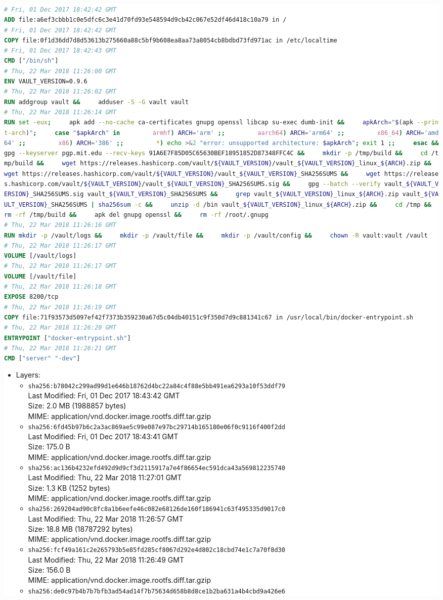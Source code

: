 ```dockerfile
# Fri, 01 Dec 2017 18:42:42 GMT
ADD file:a6ef3cbbb1c0e5dfc6c3e41d70fd93e548594d9cb42c067e52df46d418c10a79 in / 
# Fri, 01 Dec 2017 18:42:42 GMT
COPY file:0f1d36dd7d8d53613b275660a88c5bf9b608ea8aa73a8054cb8bdbd73fd971ac in /etc/localtime 
# Fri, 01 Dec 2017 18:42:43 GMT
CMD ["/bin/sh"]
# Thu, 22 Mar 2018 11:26:00 GMT
ENV VAULT_VERSION=0.9.6
# Thu, 22 Mar 2018 11:26:02 GMT
RUN addgroup vault &&     adduser -S -G vault vault
# Thu, 22 Mar 2018 11:26:14 GMT
RUN set -eux;     apk add --no-cache ca-certificates gnupg openssl libcap su-exec dumb-init &&     apkArch="$(apk --print-arch)";     case "$apkArch" in         armhf) ARCH='arm' ;;         aarch64) ARCH='arm64' ;;         x86_64) ARCH='amd64' ;;         x86) ARCH='386' ;;         *) echo >&2 "error: unsupported architecture: $apkArch"; exit 1 ;;     esac &&     gpg --keyserver pgp.mit.edu --recv-keys 91A6E7F85D05C65630BEF18951852D87348FFC4C &&     mkdir -p /tmp/build &&     cd /tmp/build &&     wget https://releases.hashicorp.com/vault/${VAULT_VERSION}/vault_${VAULT_VERSION}_linux_${ARCH}.zip &&     wget https://releases.hashicorp.com/vault/${VAULT_VERSION}/vault_${VAULT_VERSION}_SHA256SUMS &&     wget https://releases.hashicorp.com/vault/${VAULT_VERSION}/vault_${VAULT_VERSION}_SHA256SUMS.sig &&     gpg --batch --verify vault_${VAULT_VERSION}_SHA256SUMS.sig vault_${VAULT_VERSION}_SHA256SUMS &&     grep vault_${VAULT_VERSION}_linux_${ARCH}.zip vault_${VAULT_VERSION}_SHA256SUMS | sha256sum -c &&     unzip -d /bin vault_${VAULT_VERSION}_linux_${ARCH}.zip &&     cd /tmp &&     rm -rf /tmp/build &&     apk del gnupg openssl &&     rm -rf /root/.gnupg
# Thu, 22 Mar 2018 11:26:16 GMT
RUN mkdir -p /vault/logs &&     mkdir -p /vault/file &&     mkdir -p /vault/config &&     chown -R vault:vault /vault
# Thu, 22 Mar 2018 11:26:17 GMT
VOLUME [/vault/logs]
# Thu, 22 Mar 2018 11:26:17 GMT
VOLUME [/vault/file]
# Thu, 22 Mar 2018 11:26:18 GMT
EXPOSE 8200/tcp
# Thu, 22 Mar 2018 11:26:19 GMT
COPY file:71f93573d5097ef42f7373b359230a67d5c04db40151c9f350d7d9c881341c67 in /usr/local/bin/docker-entrypoint.sh 
# Thu, 22 Mar 2018 11:26:20 GMT
ENTRYPOINT ["docker-entrypoint.sh"]
# Thu, 22 Mar 2018 11:26:21 GMT
CMD ["server" "-dev"]
```

-	Layers:
	-	`sha256:b78042c299ad99d1e646b18762d4bc22a84c4f88e5bb491ea6293a10f53ddf79`  
		Last Modified: Fri, 01 Dec 2017 18:43:42 GMT  
		Size: 2.0 MB (1988857 bytes)  
		MIME: application/vnd.docker.image.rootfs.diff.tar.gzip
	-	`sha256:6fd45b97b6c2a3ac869ae5c99e087e97bc29714b165180e06f0c9116f400f2dd`  
		Last Modified: Fri, 01 Dec 2017 18:43:41 GMT  
		Size: 175.0 B  
		MIME: application/vnd.docker.image.rootfs.diff.tar.gzip
	-	`sha256:ac136b4232efd492d9d9cf3d2115917a7e4f86654ec591dca43a569812235740`  
		Last Modified: Thu, 22 Mar 2018 11:27:01 GMT  
		Size: 1.3 KB (1252 bytes)  
		MIME: application/vnd.docker.image.rootfs.diff.tar.gzip
	-	`sha256:269204ad90c8fc8a1b6eefe46c082e68126de160f186941c63f495335d9017c0`  
		Last Modified: Thu, 22 Mar 2018 11:26:57 GMT  
		Size: 18.8 MB (18787292 bytes)  
		MIME: application/vnd.docker.image.rootfs.diff.tar.gzip
	-	`sha256:fcf49a161c2e265793b5e85fd285cf8067d292e4d802c18cbd74e1c7a70f8d30`  
		Last Modified: Thu, 22 Mar 2018 11:26:49 GMT  
		Size: 156.0 B  
		MIME: application/vnd.docker.image.rootfs.diff.tar.gzip
	-	`sha256:de0c97b4b7b7bfb3ad54ad14f7b75634d658b8d8ce1b2ba631a4b4cbd9a426e6`  